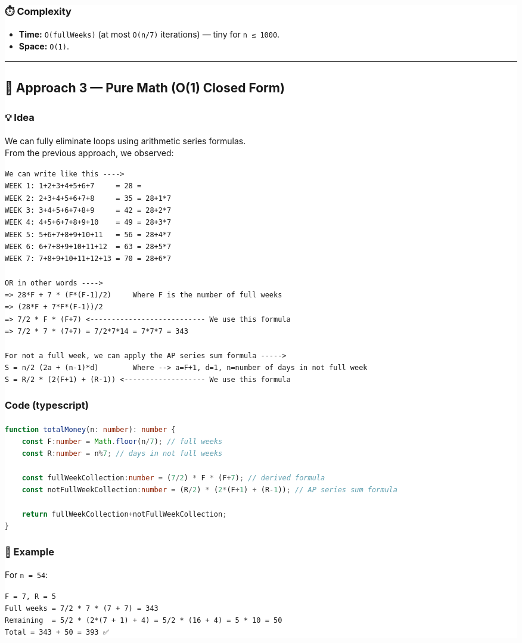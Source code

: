 ### ⏱️ Complexity

- **Time:** `O(fullWeeks)` (at most `O(n/7)` iterations) — tiny for `n ≤ 1000`.
- **Space:** `O(1)`.

---

## 🧩 Approach 3 — Pure Math (O(1) Closed Form)

### 💡 Idea
We can fully eliminate loops using arithmetic series formulas.  
From the previous approach, we observed:

```text
We can write like this ---->
WEEK 1: 1+2+3+4+5+6+7     = 28 =     
WEEK 2: 2+3+4+5+6+7+8     = 35 = 28+1*7
WEEK 3: 3+4+5+6+7+8+9     = 42 = 28+2*7
WEEK 4: 4+5+6+7+8+9+10    = 49 = 28+3*7
WEEK 5: 5+6+7+8+9+10+11   = 56 = 28+4*7
WEEK 6: 6+7+8+9+10+11+12  = 63 = 28+5*7
WEEK 7: 7+8+9+10+11+12+13 = 70 = 28+6*7

OR in other words ---->
=> 28*F + 7 * (F*(F-1)/2)     Where F is the number of full weeks
=> (28*F + 7*F*(F-1))/2
=> 7/2 * F * (F+7) <--------------------------- We use this formula
=> 7/2 * 7 * (7+7) = 7/2*7*14 = 7*7*7 = 343

For not a full week, we can apply the AP series sum formula ----->
S = n/2 (2a + (n-1)*d)        Where --> a=F+1, d=1, n=number of days in not full week
S = R/2 * (2(F+1) + (R-1)) <------------------- We use this formula
```

### Code (typescript)
```Typescript
function totalMoney(n: number): number {
    const F:number = Math.floor(n/7); // full weeks
    const R:number = n%7; // days in not full weeks

    const fullWeekCollection:number = (7/2) * F * (F+7); // derived formula
    const notFullWeekCollection:number = (R/2) * (2*(F+1) + (R-1)); // AP series sum formula

    return fullWeekCollection+notFullWeekCollection;
}
```

### 🧮 Example

For `n = 54`:

```text
F = 7, R = 5
Full weeks = 7/2 * 7 * (7 + 7) = 343
Remaining  = 5/2 * (2*(7 + 1) + 4) = 5/2 * (16 + 4) = 5 * 10 = 50
Total = 343 + 50 = 393 ✅
```
